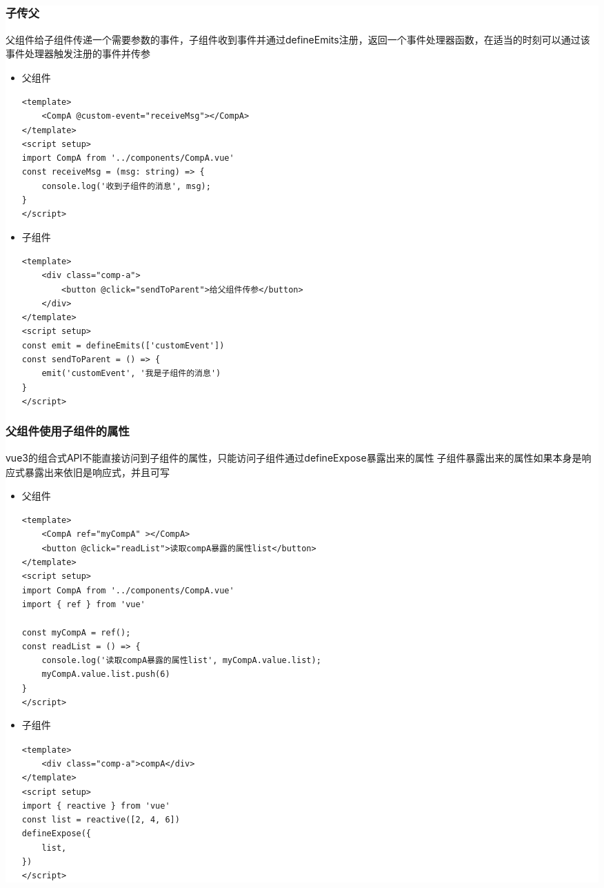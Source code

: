 ### 子传父

父组件给子组件传递一个需要参数的事件，子组件收到事件并通过defineEmits注册，返回一个事件处理器函数，在适当的时刻可以通过该事件处理器触发注册的事件并传参

* 父组件
    ```vue
    <template>
        <CompA @custom-event="receiveMsg"></CompA>
    </template>
    <script setup>
    import CompA from '../components/CompA.vue'
    const receiveMsg = (msg: string) => {
        console.log('收到子组件的消息', msg);
    }
    </script>
    ```
* 子组件
    ```vue
    <template>
        <div class="comp-a">
            <button @click="sendToParent">给父组件传参</button>
        </div>
    </template>
    <script setup>
    const emit = defineEmits(['customEvent'])
    const sendToParent = () => {
        emit('customEvent', '我是子组件的消息')
    }
    </script>
    ```

### 父组件使用子组件的属性

vue3的组合式API不能直接访问到子组件的属性，只能访问子组件通过defineExpose暴露出来的属性
子组件暴露出来的属性如果本身是响应式暴露出来依旧是响应式，并且可写

* 父组件
    ```vue
    <template>
        <CompA ref="myCompA" ></CompA>
        <button @click="readList">读取compA暴露的属性list</button>
    </template>
    <script setup>
    import CompA from '../components/CompA.vue'
    import { ref } from 'vue'

    const myCompA = ref();
    const readList = () => {
        console.log('读取compA暴露的属性list', myCompA.value.list);
        myCompA.value.list.push(6)
    }
    </script>
    ```
* 子组件
    ```vue
    <template>
        <div class="comp-a">compA</div>
    </template>
    <script setup>
    import { reactive } from 'vue'
    const list = reactive([2, 4, 6])
    defineExpose({
        list,
    })
    </script>